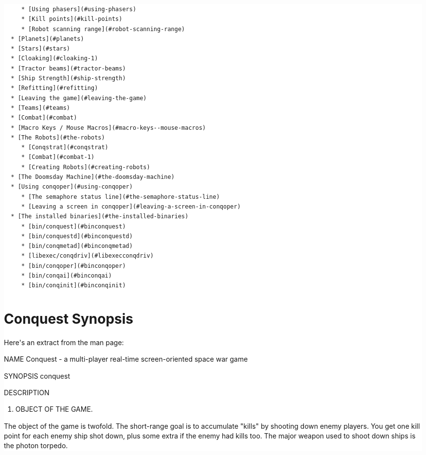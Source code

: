          * [Using phasers](#using-phasers)
         * [Kill points](#kill-points)
         * [Robot scanning range](#robot-scanning-range)
      * [Planets](#planets)
      * [Stars](#stars)
      * [Cloaking](#cloaking-1)
      * [Tractor beams](#tractor-beams)
      * [Ship Strength](#ship-strength)
      * [Refitting](#refitting)
      * [Leaving the game](#leaving-the-game)
      * [Teams](#teams)
      * [Combat](#combat)
      * [Macro Keys / Mouse Macros](#macro-keys--mouse-macros)
      * [The Robots](#the-robots)
         * [Conqstrat](#conqstrat)
         * [Combat](#combat-1)
         * [Creating Robots](#creating-robots)
      * [The Doomsday Machine](#the-doomsday-machine)
      * [Using conqoper](#using-conqoper)
         * [The semaphore status line](#the-semaphore-status-line)
         * [Leaving a screen in conqoper](#leaving-a-screen-in-conqoper)
      * [The installed binaries](#the-installed-binaries)
         * [bin/conquest](#binconquest)
         * [bin/conquestd](#binconquestd)
         * [bin/conqmetad](#binconqmetad)
         * [libexec/conqdriv](#libexecconqdriv)
         * [bin/conqoper](#binconqoper)
         * [bin/conqai](#binconqai)
         * [bin/conqinit](#binconqinit)






# Conquest Synopsis

   Here's an extract from the man page:

   NAME
      Conquest  -  a multi-player real-time screen-oriented
      space war game

   SYNOPSIS
      conquest

  DESCRIPTION

   1. OBJECT OF THE GAME.

   The object of the game is twofold. The short-range goal is to
   accumulate "kills" by shooting down enemy players.  You get one
   kill point for each enemy ship shot down, plus some extra if the
   enemy had kills too. The major weapon used to shoot down ships is
   the photon torpedo.
